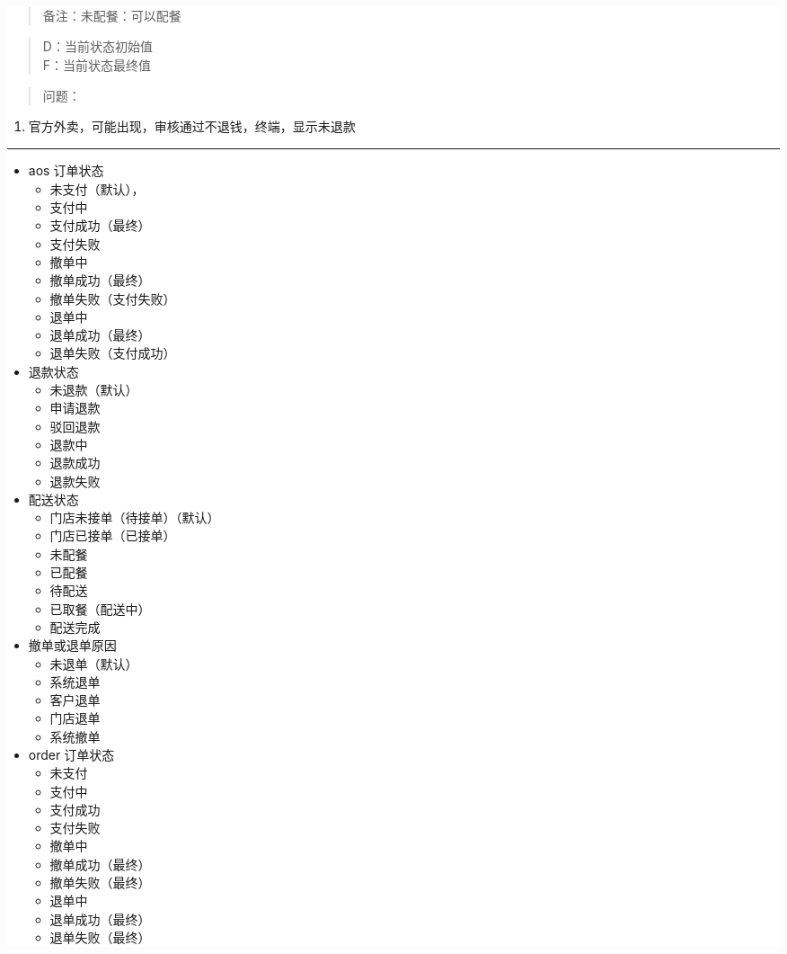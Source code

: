 > 备注：未配餐：可以配餐

> D：当前状态初始值  
> F：当前状态最终值

> 问题：

1. 官方外卖，可能出现，审核通过不退钱，终端，显示未退款

 ------
- aos 订单状态
  - 未支付（默认），
  - 支付中
  - 支付成功（最终）
  - 支付失败
  - 撤单中
  - 撤单成功（最终）
  - 撤单失败（支付失败）
  - 退单中
  - 退单成功（最终）
  - 退单失败（支付成功）
- 退款状态
  - 未退款（默认）
  - 申请退款
  - 驳回退款
  - 退款中
  - 退款成功
  - 退款失败
- 配送状态
  - 门店未接单（待接单）（默认）
  - 门店已接单（已接单）
  - 未配餐
  - 已配餐
  - 待配送
  - 已取餐（配送中）
  - 配送完成
- 撤单或退单原因
  - 未退单（默认）
  - 系统退单
  - 客户退单
  - 门店退单
  - 系统撤单
- order 订单状态
  - 未支付
  - 支付中
  - 支付成功
  - 支付失败
  - 撤单中
  - 撤单成功（最终）
  - 撤单失败（最终）
  - 退单中
  - 退单成功（最终）
  - 退单失败（最终）
